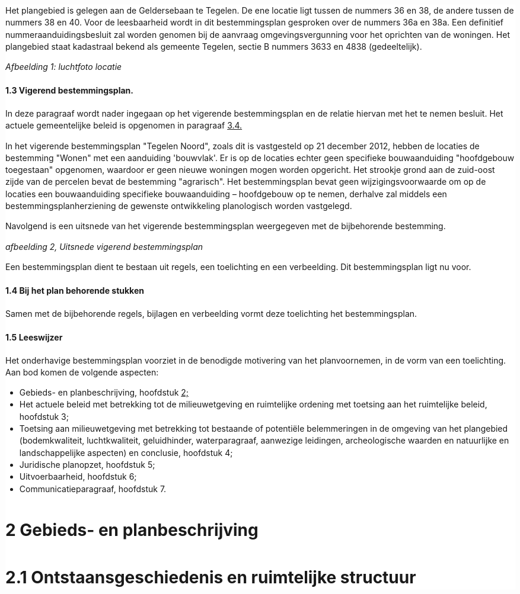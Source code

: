 Het plangebied is gelegen aan de Geldersebaan te Tegelen. De ene locatie ligt tussen de nummers 36 en 38, de andere tussen de nummers 38 en 40. Voor de leesbaarheid wordt in dit bestemmingsplan gesproken over de nummers 36a en 38a. Een definitief nummeraanduidingsbesluit zal worden genomen bij de aanvraag omgevingsvergunning voor het oprichten van de woningen. Het plangebied staat kadastraal bekend als gemeente Tegelen, sectie B nummers 3633 en 4838 (gedeeltelijk).

*Afbeelding 1: luchtfoto locatie*

#### **1.3 Vigerend bestemmingsplan.**

In deze paragraaf wordt nader ingegaan op het vigerende bestemmingsplan en de relatie hiervan met het te nemen besluit. Het actuele gemeentelijke beleid is opgenomen in paragraaf [3.4.](#page-12-0)

In het vigerende bestemmingsplan "Tegelen Noord", zoals dit is vastgesteld op 21 december 2012, hebben de locaties de bestemming "Wonen" met een aanduiding 'bouwvlak'. Er is op de locaties echter geen specifieke bouwaanduiding "hoofdgebouw toegestaan" opgenomen, waardoor er geen nieuwe woningen mogen worden opgericht. Het strookje grond aan de zuid-oost zijde van de percelen bevat de bestemming "agrarisch". Het bestemmingsplan bevat geen wijzigingsvoorwaarde om op de locaties een bouwaanduiding specifieke bouwaanduiding – hoofdgebouw op te nemen, derhalve zal middels een bestemmingsplanherziening de gewenste ontwikkeling planologisch worden vastgelegd.

Navolgend is een uitsnede van het vigerende bestemmingsplan weergegeven met de bijbehorende bestemming.

*afbeelding 2, Uitsnede vigerend bestemmingsplan*

Een bestemmingsplan dient te bestaan uit regels, een toelichting en een verbeelding. Dit bestemmingsplan ligt nu voor.

#### **1.4 Bij het plan behorende stukken**

Samen met de bijbehorende regels, bijlagen en verbeelding vormt deze toelichting het bestemmingsplan.

#### **1.5 Leeswijzer**

Het onderhavige bestemmingsplan voorziet in de benodigde motivering van het planvoornemen, in de vorm van een toelichting. Aan bod komen de volgende aspecten:

- Gebieds- en planbeschrijving, hoofdstuk [2;](#page-6-0)
- Het actuele beleid met betrekking tot de milieuwetgeving en ruimtelijke ordening met toetsing aan het ruimtelijke beleid, hoofdstuk 3;
- Toetsing aan milieuwetgeving met betrekking tot bestaande of potentiële belemmeringen in de omgeving van het plangebied (bodemkwaliteit, luchtkwaliteit, geluidhinder, waterparagraaf, aanwezige leidingen, archeologische waarden en natuurlijke en landschappelijke aspecten) en conclusie, hoofdstuk 4;
- Juridische planopzet, hoofdstuk 5;
- Uitvoerbaarheid, hoofdstuk 6;
- Communicatieparagraaf, hoofdstuk 7.

# <span id="page-6-0"></span>**2 Gebieds- en planbeschrijving**

# **2.1 Ontstaansgeschiedenis en ruimtelijke structuur**

